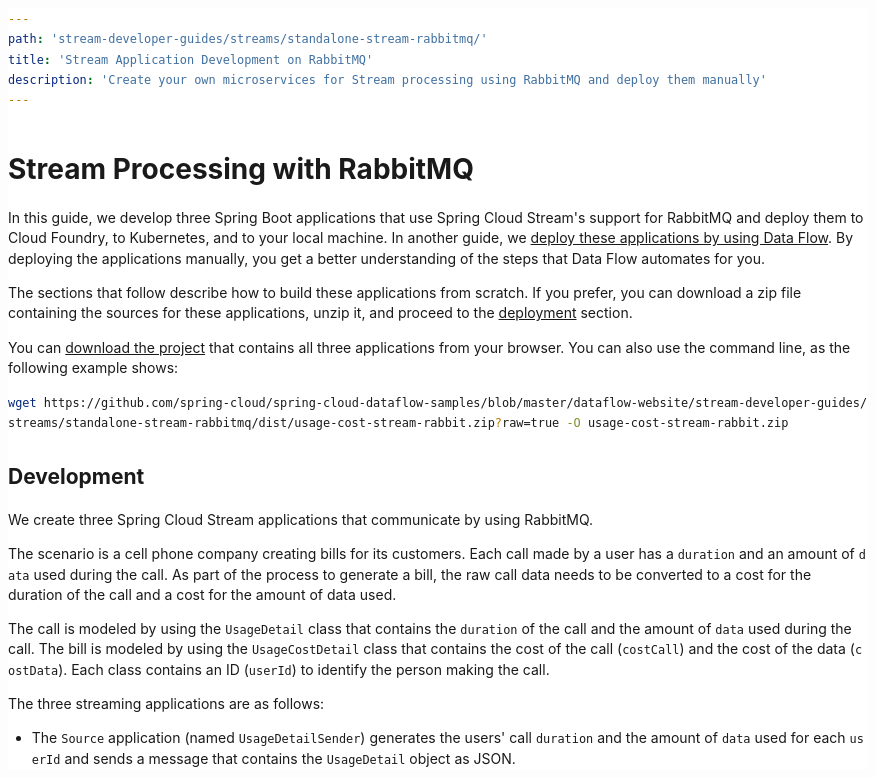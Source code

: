 ```yaml
---
path: 'stream-developer-guides/streams/standalone-stream-rabbitmq/'
title: 'Stream Application Development on RabbitMQ'
description: 'Create your own microservices for Stream processing using RabbitMQ and deploy them manually'
---
```


# Stream Processing with RabbitMQ

In this guide, we develop three Spring Boot applications that use Spring Cloud Stream's support for RabbitMQ and deploy them to Cloud Foundry, to Kubernetes, and to your local machine.
In another guide, we [deploy these applications by using Data Flow](%currentPath%/stream-developer-guides/streams/data-flow-stream/).
By deploying the applications manually, you get a better understanding of the steps that Data Flow automates for you.

The sections that follow describe how to build these applications from scratch.
If you prefer, you can download a zip file containing the sources for these applications, unzip it, and proceed to the [deployment](#deployment) section.

You can [download the project](https://github.com/spring-cloud/spring-cloud-dataflow-samples/blob/master/dataflow-website/stream-developer-guides/streams/standalone-stream-rabbitmq/dist/usage-cost-stream-rabbit.zip?raw=true) that contains all three applications from your browser. You can also use the command line, as the following example shows:

```bash
wget https://github.com/spring-cloud/spring-cloud-dataflow-samples/blob/master/dataflow-website/stream-developer-guides/streams/standalone-stream-rabbitmq/dist/usage-cost-stream-rabbit.zip?raw=true -O usage-cost-stream-rabbit.zip
```

## Development

We create three Spring Cloud Stream applications that communicate by using RabbitMQ.

The scenario is a cell phone company creating bills for its customers.
Each call made by a user has a `duration` and an amount of `data` used during the call.
As part of the process to generate a bill, the raw call data needs to be converted to a cost for the duration of the call and a cost for the amount of data used.

The call is modeled by using the `UsageDetail` class that contains the `duration` of the call and the amount of `data` used during the call.
The bill is modeled by using the `UsageCostDetail` class that contains the cost of the call (`costCall`) and the cost of the data (`costData`). Each class contains an ID (`userId`) to identify the person making the call.

The three streaming applications are as follows:

- The `Source` application (named `UsageDetailSender`) generates the users' call `duration` and the amount of `data` used for each `userId` and sends a message that contains the `UsageDetail` object as JSON.
